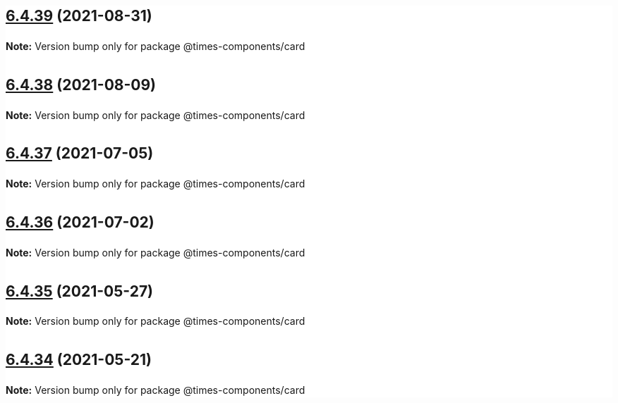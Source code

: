 



## [6.4.39](https://github.com/newsuk/times-components/compare/@times-components/card@6.4.38...@times-components/card@6.4.39) (2021-08-31)

**Note:** Version bump only for package @times-components/card





## [6.4.38](https://github.com/newsuk/times-components/compare/@times-components/card@6.4.37...@times-components/card@6.4.38) (2021-08-09)

**Note:** Version bump only for package @times-components/card





## [6.4.37](https://github.com/newsuk/times-components/compare/@times-components/card@6.4.36...@times-components/card@6.4.37) (2021-07-05)

**Note:** Version bump only for package @times-components/card





## [6.4.36](https://github.com/newsuk/times-components/compare/@times-components/card@6.4.35...@times-components/card@6.4.36) (2021-07-02)

**Note:** Version bump only for package @times-components/card





## [6.4.35](https://github.com/newsuk/times-components/compare/@times-components/card@6.4.34...@times-components/card@6.4.35) (2021-05-27)

**Note:** Version bump only for package @times-components/card





## [6.4.34](https://github.com/newsuk/times-components/compare/@times-components/card@6.4.33...@times-components/card@6.4.34) (2021-05-21)

**Note:** Version bump only for package @times-components/card

